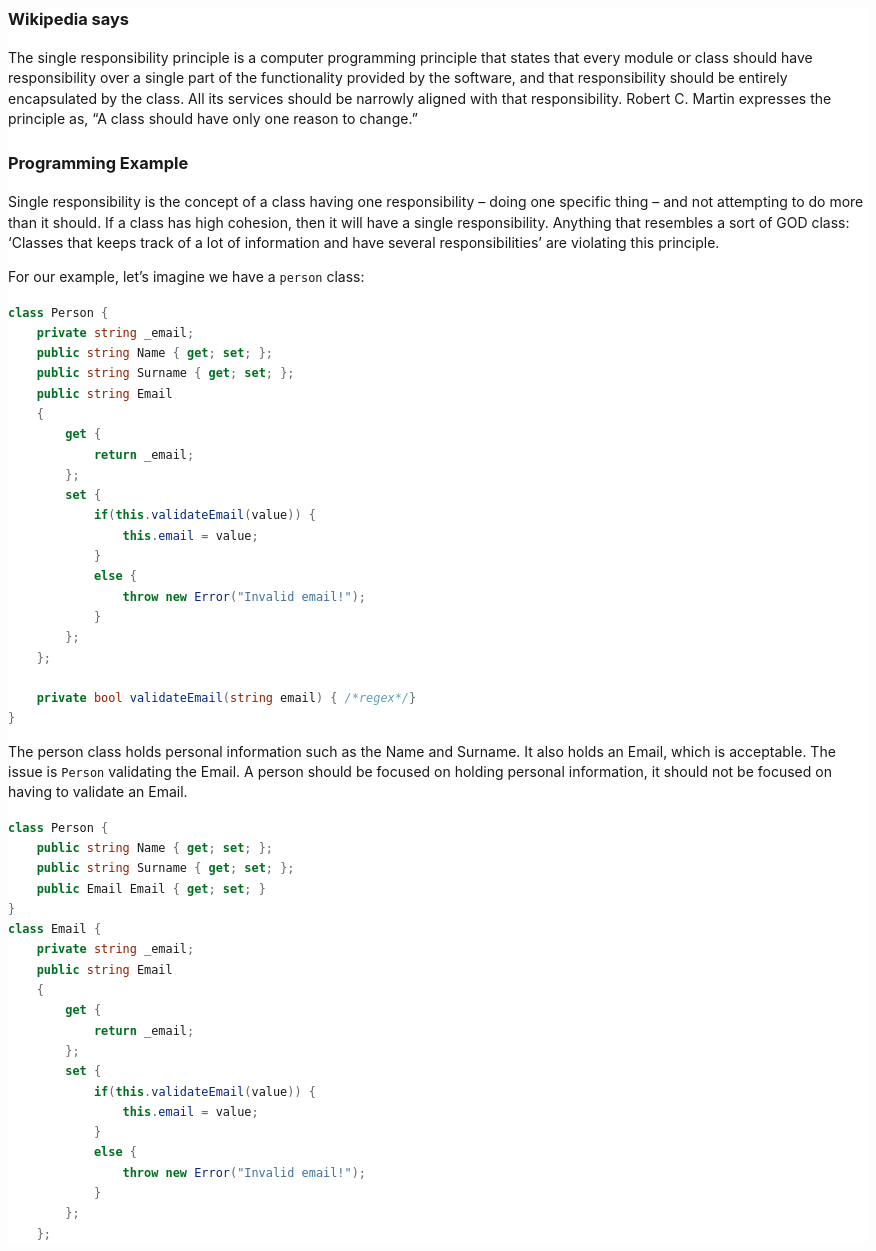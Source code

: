 ### Wikipedia says
The single responsibility principle is a computer programming principle that states that every module or class should have responsibility over a single part of the functionality provided by the software, and that responsibility should be entirely encapsulated by the class. All its services should be narrowly aligned with that responsibility. Robert C. Martin expresses the principle as, “A class should have only one reason to change.”

### Programming Example
Single responsibility is the concept of a class having one responsibility – doing one specific thing – and not attempting to do more than it should. If a class has high cohesion, then it will have a single responsibility. Anything that resembles a sort of GOD class: ‘Classes that keeps track of a lot of information and have several responsibilities’ are violating this principle.

For our example, let’s imagine we have a `person` class:

```csharp
class Person {
    private string _email;
    public string Name { get; set; };
    public string Surname { get; set; };
    public string Email 
    { 
        get {
            return _email;
        }; 
        set { 
            if(this.validateEmail(value)) {
                this.email = value;
            }
            else {
                throw new Error("Invalid email!");
            }
        }; 
    };
    
    private bool validateEmail(string email) { /*regex*/}    
}
```

The person class holds personal information such as the Name and Surname. It also holds an Email, which is acceptable. The issue is `Person` validating the Email. A person should be focused on holding personal information, it should not be focused on having to validate an Email.

```csharp
class Person {
    public string Name { get; set; };
    public string Surname { get; set; };
    public Email Email { get; set; }
}
class Email {
    private string _email;
    public string Email 
    { 
        get {
            return _email;
        }; 
        set { 
            if(this.validateEmail(value)) {
                this.email = value;
            }
            else {
                throw new Error("Invalid email!");
            }
        }; 
    };    
```